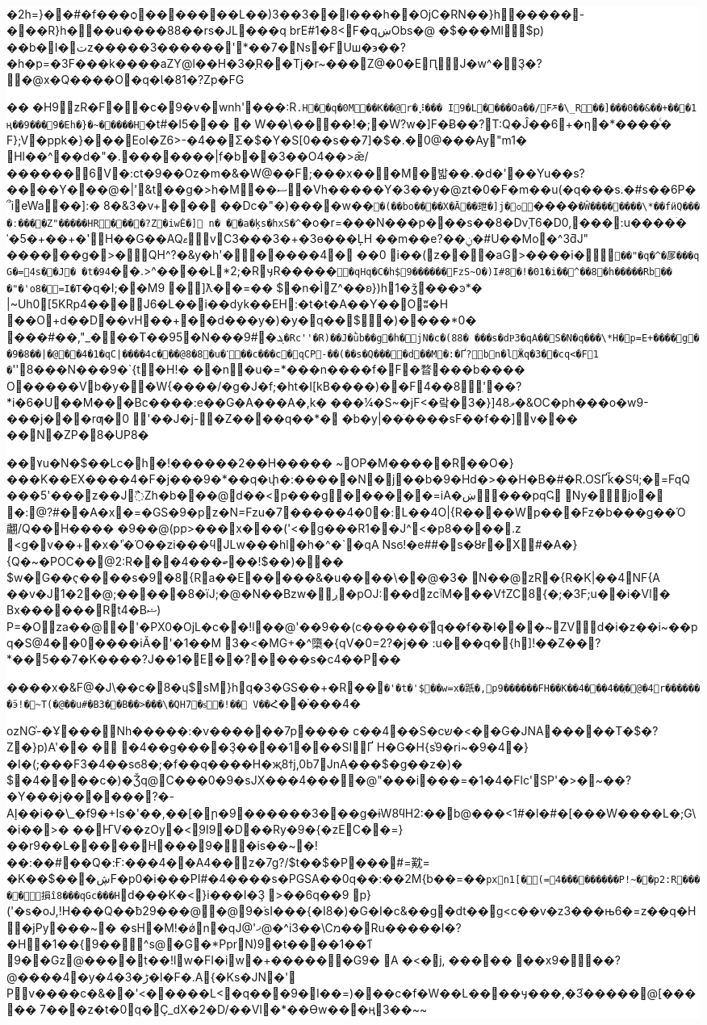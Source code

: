 �2h=}��#�f���ѻ�������L��)3��3��\I���h��OjC�RN ��}h�����-���R}h���u����88��rs�JL���q
brE#1�8<F�qښObs�@ �$���Ml󑁎$p) ��b�I�تz�����3������'\*��7�׈Ns�ҒUш�϶��?�h�p=�3F���k����aZY@l��H�3�֤R��Tj�r~���Z@�0�EԤJ�w^�Ҙ�?  �@x�Q����O �q�Ɩ�81�?Zp�FG
 
 ��
�H9zR�F��c�9�v�wnh'���:R`.H��q�0M��K��@r�⡸���
I9�L����Oa��/Fཬ�\_R��]���0��& ��+���1ң��9���9�Eh�}�~�����H`�t#�I5��� � W��\����!�;�W?w�]F�Ƀ��?T:Q�Ĵ��6+�η�\*����ⷭ� F};V�ppk�}���Eol�Z6>-�4��Σ�$�Y�S[0��s�� 7]�$�.�0@�� �Ay"m1�
Hl��^��d�"�.�������|f�b��3��O4��>ǣ/������ 6V�:ct�9��Oz�m�&�W@��F;���x���M�밟��.�d�'��Yu��s?����Y���@�|'&t��g�>h�M��ޟ�Vh�����Y�3��y�@zt�0�F�m��u(�q���s.�#s��6P�՞ieWa��]:�
8�&3�v+���
��Dc�"�)� ���w��`�(��bo����X� Ā��玴�]j�ߋ`����`�Ŵ��������\*��fӥQ����ː����Z"�����HR����?Z�iwĖ�] n�
��a�ķs�hxS�^`�o�r=���N���p�޼��s��8�Dv֚T6�D0,���:u����ۛ�ˈ�5�+��+�'񇈮H��G��AQޱvC3���3�+�3ө���ĻH
��m��e?��ݧ�#U��Mo�^3ƌJ"
������g�>�QH^?�&y�h'������4� ��0 i��(z���aG>����i�`��"�q�^�㞔 ���qG�=4s��J� �t�94`��.>^����L\*2;�RӌR��� ��`�qHq�C�h$ 9������FzS~O�)I#8�!�01�i��^��8�h�����Rb���"�'o8�=I�T`�q�І;��M9
׎�]ƛ��=�� $�n�ÌZ^��ʚ})h1�ǯ���ͽ\*� |~Uh0[5KRp4���J6�L��i��dyk��EH:�t�t�A��Y��Oʬ�H ��O+d��D��vH��+��d���y�)�y�q��$�)����\*0� ���#��,"\_���T��95�N���9#�ܔ`�Rc''�R)��J�ǜb��g�h�jN�c�(88�  ���s�dҎ3�qA��S �N�q���\*H�p=E+����g��9�8��|�@��4�1�qC|� ���4c���@8�8�u�ߵ��c���c�qCP-��(��s�Q����d��M�:�Ґ?bn�lӜq�3��cq<�F1�`''8���N���9�`{t�H!�
��n�u�=\*���n���� f�F�暓���b����
O�����Vb�y��W{�� ��/�g�J�f;�ht�I[kB����)��F4��8ֽ'��?\*i�6�U��M���Bc����:e��G�A���A�,k�
���¼�S~�jF<�랔�ވ48[{�3�&OC�ph���o�w9-���j���rƣ�0
 '��J�j-�Z����q��\*�
�b�y|��ֺ����sF��f��]v���
��N�ZP�8�UP8�
 
 ��۷u�N�$��Lc�h�!������2��H����� ~OP�M�����R��O�}�� �K��EX����4�F�j���9�\*��q�փ�:�����N�j��b�9�Hd�>��H�B�#�R.OSҐǩ�Sϥ;�=FqQ���5'���z��J߯Zh�b���@d��<p���g������=iA�ښ���pqҀ Ny�jo�
�:@?#��A�x�=�GS�9�pz�N=Fzu�7�����4�0�:L��4 O|{R����Wp���Fz�b���g��Ό翽 /Q��H���� �9��@(pp>���x���('<�g���R1��J^<�p8����.z
<g�v��+�x�'֓�Ό��zi ���ϥJLw���h l�h�^�`�qA
Nsϭ!�e##�s�ȣғ �X#�A�}{Q�~�POC��@2:R���4���ބ��!$��)��� $w� G��ҁ����s�9�8{R a��E�����&�u����\��@�3�
N�� @zR�{R�K|��4NF{А
��v�J1�2�@;�����8�ïJ;�@�N��Bzw�ڔ�pOJ:�� d zсٱM���VϯZC8{�;�3F;u��i�Vl�
Bx������Rt4�Bޝ) P=�Oza��@�'�PX0�OjL�c��!l��@'��9��(c������֘q��f�݉�I��֐�~ZVd�i�z��i~��pq�S@4��׽0����iĂ�'�1��M 3�<�MG+�^㯐�{qV�0=2?�j�� :u���q�{h]!��Z��?\*��5��7�K����?J��1�E��?����s�c4��P��
 
 ����x�&F@�J \��c�8�ɥ$sM}hq�3�GS��+�R��`�'�t�'$��w=x�䟗�, p9������FH��K��4 ���4��֛�@�4r�������ӭ!�~T(�@��u#�B3��B��>���\�QH7�s҆�!��
V� �`Հ��֗���4�
 
 ozNG֓-�Ұ���Nh�����:�v������7p���� c��4��S� cש�<��G�JNA��� ��T�$�?Z�}p)A'�� �
�4��g����Ҙ����1 ���SIҐ
H�G�H{s֓9�ri~�9�4�}�I�(;���F3�4��sϭ 8�;�f��q����H�җ8ϯj,0b7JnA���$�g��z�)� $�4����c�)�Ǯq@C���0� 9�sJX���4����@"���i���=�1�4�Flc'SP'�>�~��?�Y���j������?�-Aإ��i��\_�f9�+Is�'��,� �[�݌ր�9������3��� g�ɨW8ϥH2:��b@���<1#�l�#�[���W����L�;G\�i��>�
��ҤV��zѸ�<ۭ9I9�D��Ry�9�{�zEC��=}��r9��L�����H���9��is��~�!��:��#��Q�:Ғ:���4��A4��z�7g?/$t��$�P� ��#=黆= �K��$���ڜF�p0�i���PI# �4����s�PGSA��0q��:��2M{b��=��`pxn1[�(=4���������P!~��р2:R�����損î8� ��qGc���H`d���K�<}i���Ӏ�Ҙ
>��6q��9 p}('�s�oJ,!H���Q��ƀ29���@�@9�֔sI���{�I8�) �G�I�c&��g�dt��g<c��v�z3���њ6 �=z��q�H�jPy⋀���~� �sH�M!�ǿn�qJ@'ޚ@�^i3��\Cמ��Ru�����I� ?�H�1��{9��^s@�G�\*PprN)9�t����1��1֓ 9��Gz@����t��!lw�FI�iw�+�����┱�G9� A �<�j,
�����  ��x9�׵��?@����4�y�ڑ�3�4�l�F�.A{�Ks�JN�' Pv���� c�&� �'<�����L<�q���9�I� �=)���c�f�W��L ����ӌ���,�3֙�����@[�����
7���z�t�0q�Ҫ\_dX�2�D/��VI�\*��Ɵw���ӊ3��~~




